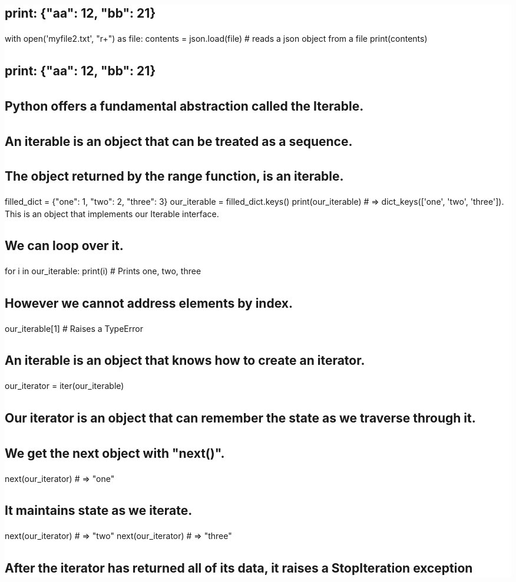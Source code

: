 ## print: {"aa": 12, "bb": 21}

with open('myfile2.txt', "r+") as file: contents = json.load(file) # reads a json object from a file print(contents)

## print: {"aa": 12, "bb": 21}

## Python offers a fundamental abstraction called the Iterable.

## An iterable is an object that can be treated as a sequence.

## The object returned by the range function, is an iterable.

filled_dict = {"one": 1, "two": 2, "three": 3} our_iterable = filled_dict.keys() print(our_iterable) # => dict_keys(\['one', 'two', 'three']). This is an object that implements our Iterable interface.

## We can loop over it.

for i in our_iterable: print(i) # Prints one, two, three

## However we cannot address elements by index.

our_iterable\[1] # Raises a TypeError

## An iterable is an object that knows how to create an iterator.

our_iterator = iter(our_iterable)

## Our iterator is an object that can remember the state as we traverse through it.

## We get the next object with "next()".

next(our_iterator) # => "one"

## It maintains state as we iterate.

next(our_iterator) # => "two" next(our_iterator) # => "three"

## After the iterator has returned all of its data, it raises a StopIteration exception

